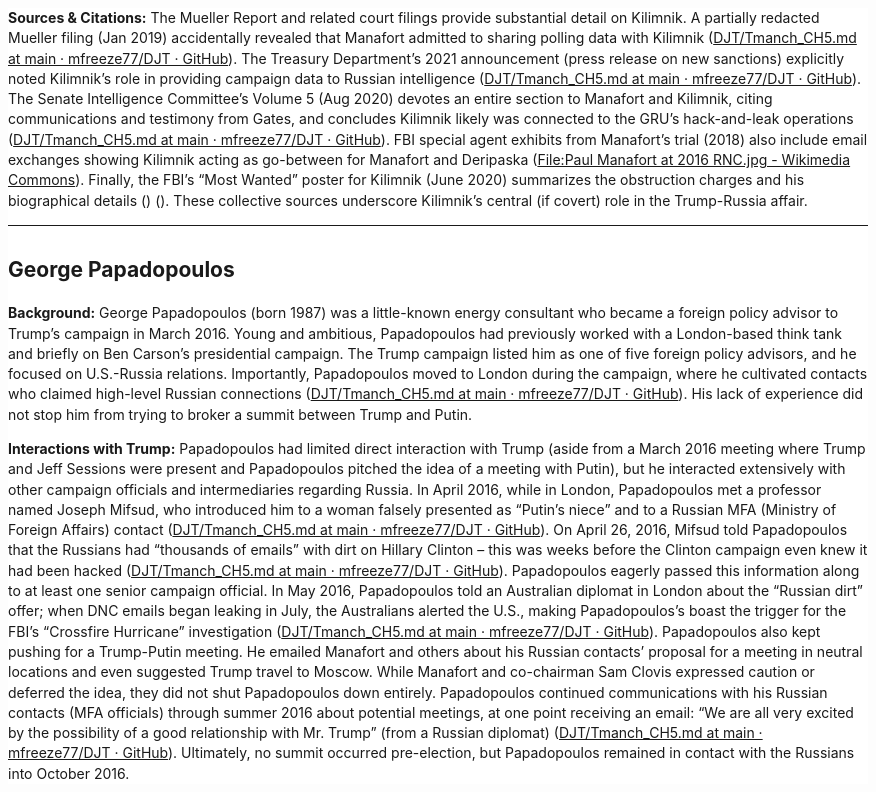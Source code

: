 **Sources & Citations:** The Mueller Report and related court filings provide substantial detail on Kilimnik. A partially redacted Mueller filing (Jan 2019) accidentally revealed that Manafort admitted to sharing polling data with Kilimnik ([DJT/Tmanch_CH5.md at main · mfreeze77/DJT · GitHub](https://github.com/mfreeze77/DJT/blob/main/Tmanch_CH5.md#:~:text=politics.%20,Roll%20Call)). The Treasury Department’s 2021 announcement (press release on new sanctions) explicitly noted Kilimnik’s role in providing campaign data to Russian intelligence ([DJT/Tmanch_CH5.md at main · mfreeze77/DJT · GitHub](https://github.com/mfreeze77/DJT/blob/main/Tmanch_CH5.md#:~:text=intelligence%20officer.%20,Roll%20Call)). The Senate Intelligence Committee’s Volume 5 (Aug 2020) devotes an entire section to Manafort and Kilimnik, citing communications and testimony from Gates, and concludes Kilimnik likely was connected to the GRU’s hack-and-leak operations ([DJT/Tmanch_CH5.md at main · mfreeze77/DJT · GitHub](https://github.com/mfreeze77/DJT/blob/main/Tmanch_CH5.md#:~:text=politics.%20,Roll%20Call)). FBI special agent exhibits from Manafort’s trial (2018) also include email exchanges showing Kilimnik acting as go-between for Manafort and Deripaska ([File:Paul Manafort at 2016 RNC.jpg - Wikimedia Commons](https://commons.wikimedia.org/wiki/File:Paul_Manafort_at_2016_RNC.jpg#:~:text=File%3APaul%20Manafort%20at%202016%20RNC,the%20man%20is%2C%20not%20just)). Finally, the FBI’s “Most Wanted” poster for Kilimnik (June 2020) summarizes the obstruction charges and his biographical details ([](https://www.fbi.gov/wanted/counterintelligence/konstantin-viktorovich-kilimnik/konstantin-viktorovich-kilimnik.pdf#:~:text=CAUTION%20Konstantin%20Viktorovich%20Kilimnik%20is,liaison%20to%20Ukrainian%20and%20Russian)) ([](https://www.fbi.gov/wanted/counterintelligence/konstantin-viktorovich-kilimnik/konstantin-viktorovich-kilimnik.pdf#:~:text=to%20Russian%20Intelligence%2C%20allegedly%20assisted,CONSIDERED%20AN%20INTERNATIONAL%20FLIGHT%20RISK)). These collective sources underscore Kilimnik’s central (if covert) role in the Trump-Russia affair.  

---

## George Papadopoulos  
**Background:** George Papadopoulos (born 1987) was a little-known energy consultant who became a foreign policy advisor to Trump’s campaign in March 2016. Young and ambitious, Papadopoulos had previously worked with a London-based think tank and briefly on Ben Carson’s presidential campaign. The Trump campaign listed him as one of five foreign policy advisors, and he focused on U.S.-Russia relations. Importantly, Papadopoulos moved to London during the campaign, where he cultivated contacts who claimed high-level Russian connections ([DJT/Tmanch_CH5.md at main · mfreeze77/DJT · GitHub](https://github.com/mfreeze77/DJT/blob/main/Tmanch_CH5.md#:~:text=,Russian%20intelligence%20to%20recruit%20him)). His lack of experience did not stop him from trying to broker a summit between Trump and Putin.  

**Interactions with Trump:** Papadopoulos had limited direct interaction with Trump (aside from a March 2016 meeting where Trump and Jeff Sessions were present and Papadopoulos pitched the idea of a meeting with Putin), but he interacted extensively with other campaign officials and intermediaries regarding Russia. In April 2016, while in London, Papadopoulos met a professor named Joseph Mifsud, who introduced him to a woman falsely presented as “Putin’s niece” and to a Russian MFA (Ministry of Foreign Affairs) contact ([DJT/Tmanch_CH5.md at main · mfreeze77/DJT · GitHub](https://github.com/mfreeze77/DJT/blob/main/Tmanch_CH5.md#:~:text=,Russian%20intelligence%20to%20recruit%20him)). On April 26, 2016, Mifsud told Papadopoulos that the Russians had “thousands of emails” with dirt on Hillary Clinton – this was weeks before the Clinton campaign even knew it had been hacked ([DJT/Tmanch_CH5.md at main · mfreeze77/DJT · GitHub](https://github.com/mfreeze77/DJT/blob/main/Tmanch_CH5.md#:~:text=,Russian%20intelligence%20to%20recruit%20him)). Papadopoulos eagerly passed this information along to at least one senior campaign official. In May 2016, Papadopoulos told an Australian diplomat in London about the “Russian dirt” offer; when DNC emails began leaking in July, the Australians alerted the U.S., making Papadopoulos’s boast the trigger for the FBI’s “Crossfire Hurricane” investigation ([DJT/Tmanch_CH5.md at main · mfreeze77/DJT · GitHub](https://github.com/mfreeze77/DJT/blob/main/Tmanch_CH5.md#:~:text=,Russian%20intelligence%20to%20recruit%20him)). Papadopoulos also kept pushing for a Trump-Putin meeting. He emailed Manafort and others about his Russian contacts’ proposal for a meeting in neutral locations and even suggested Trump travel to Moscow. While Manafort and co-chairman Sam Clovis expressed caution or deferred the idea, they did not shut Papadopoulos down entirely. Papadopoulos continued communications with his Russian contacts (MFA officials) through summer 2016 about potential meetings, at one point receiving an email: “We are all very excited by the possibility of a good relationship with Mr. Trump” (from a Russian diplomat) ([DJT/Tmanch_CH5.md at main · mfreeze77/DJT · GitHub](https://github.com/mfreeze77/DJT/blob/main/Tmanch_CH5.md#:~:text=,Russian%20intelligence%20to%20recruit%20him)). Ultimately, no summit occurred pre-election, but Papadopoulos remained in contact with the Russians into October 2016.  
